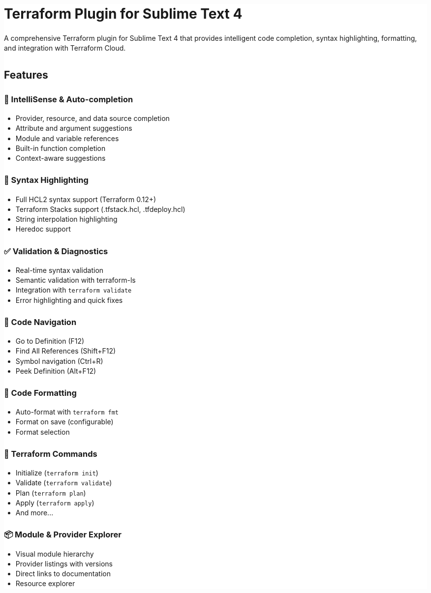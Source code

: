 # Terraform Plugin for Sublime Text 4

A comprehensive Terraform plugin for Sublime Text 4 that provides intelligent code completion, syntax highlighting, formatting, and integration with Terraform Cloud.

## Features

### 🚀 IntelliSense & Auto-completion
- Provider, resource, and data source completion
- Attribute and argument suggestions
- Module and variable references
- Built-in function completion
- Context-aware suggestions

### 🎨 Syntax Highlighting
- Full HCL2 syntax support (Terraform 0.12+)
- Terraform Stacks support (.tfstack.hcl, .tfdeploy.hcl)
- String interpolation highlighting
- Heredoc support

### ✅ Validation & Diagnostics
- Real-time syntax validation
- Semantic validation with terraform-ls
- Integration with `terraform validate`
- Error highlighting and quick fixes

### 🧭 Code Navigation
- Go to Definition (F12)
- Find All References (Shift+F12)
- Symbol navigation (Ctrl+R)
- Peek Definition (Alt+F12)

### 📝 Code Formatting
- Auto-format with `terraform fmt`
- Format on save (configurable)
- Format selection

### 🔧 Terraform Commands
- Initialize (`terraform init`)
- Validate (`terraform validate`)
- Plan (`terraform plan`)
- Apply (`terraform apply`)
- And more...

### 📦 Module & Provider Explorer
- Visual module hierarchy
- Provider listings with versions
- Direct links to documentation
- Resource explorer
